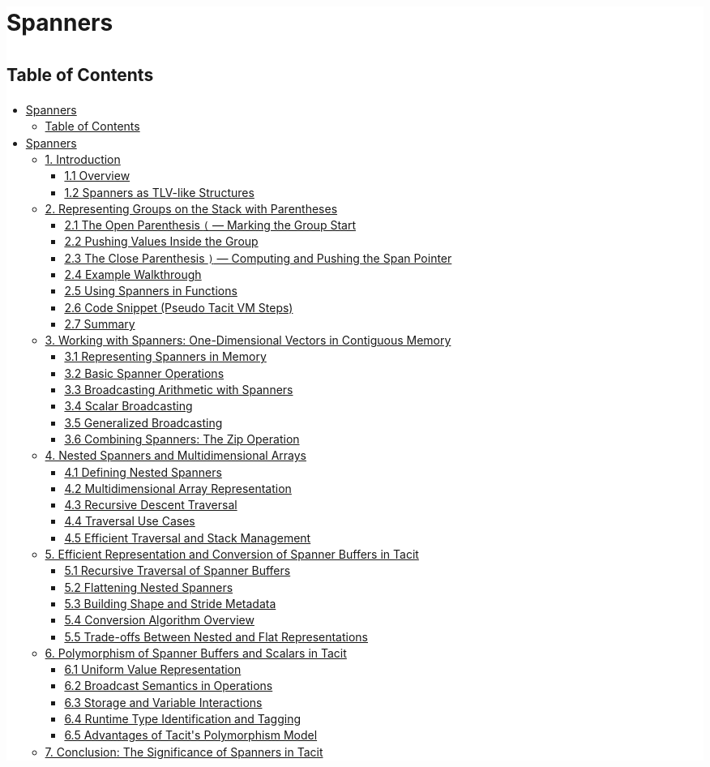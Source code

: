 # Spanners

## Table of Contents

- [Spanners](#spanners)
  - [Table of Contents](#table-of-contents)
- [Spanners](#spanners-1)
  - [1. Introduction](#1-introduction)
    - [1.1 Overview](#11-overview)
    - [1.2 Spanners as TLV-like Structures](#12-spanners-as-tlv-like-structures)
  - [2. Representing Groups on the Stack with Parentheses](#2-representing-groups-on-the-stack-with-parentheses)
    - [2.1 The Open Parenthesis `(` — Marking the Group Start](#21-the-open-parenthesis---marking-the-group-start)
    - [2.2 Pushing Values Inside the Group](#22-pushing-values-inside-the-group)
    - [2.3 The Close Parenthesis `)` — Computing and Pushing the Span Pointer](#23-the-close-parenthesis---computing-and-pushing-the-span-pointer)
    - [2.4 Example Walkthrough](#24-example-walkthrough)
    - [2.5 Using Spanners in Functions](#25-using-spanners-in-functions)
    - [2.6 Code Snippet (Pseudo Tacit VM Steps)](#26-code-snippet-pseudo-tacit-vm-steps)
    - [2.7 Summary](#27-summary)
  - [3. Working with Spanners: One-Dimensional Vectors in Contiguous Memory](#3-working-with-spanners-one-dimensional-vectors-in-contiguous-memory)
    - [3.1 Representing Spanners in Memory](#31-representing-spanners-in-memory)
    - [3.2 Basic Spanner Operations](#32-basic-spanner-operations)
    - [3.3 Broadcasting Arithmetic with Spanners](#33-broadcasting-arithmetic-with-spanners)
    - [3.4 Scalar Broadcasting](#34-scalar-broadcasting)
    - [3.5 Generalized Broadcasting](#35-generalized-broadcasting)
    - [3.6 Combining Spanners: The Zip Operation](#36-combining-spanners-the-zip-operation)
  - [4. Nested Spanners and Multidimensional Arrays](#4-nested-spanners-and-multidimensional-arrays)
    - [4.1 Defining Nested Spanners](#41-defining-nested-spanners)
    - [4.2 Multidimensional Array Representation](#42-multidimensional-array-representation)
    - [4.3 Recursive Descent Traversal](#43-recursive-descent-traversal)
    - [4.4 Traversal Use Cases](#44-traversal-use-cases)
    - [4.5 Efficient Traversal and Stack Management](#45-efficient-traversal-and-stack-management)
  - [5. Efficient Representation and Conversion of Spanner Buffers in Tacit](#5-efficient-representation-and-conversion-of-spanner-buffers-in-tacit)
    - [5.1 Recursive Traversal of Spanner Buffers](#51-recursive-traversal-of-spanner-buffers)
    - [5.2 Flattening Nested Spanners](#52-flattening-nested-spanners)
    - [5.3 Building Shape and Stride Metadata](#53-building-shape-and-stride-metadata)
    - [5.4 Conversion Algorithm Overview](#54-conversion-algorithm-overview)
    - [5.5 Trade-offs Between Nested and Flat Representations](#55-trade-offs-between-nested-and-flat-representations)
  - [6. Polymorphism of Spanner Buffers and Scalars in Tacit](#6-polymorphism-of-spanner-buffers-and-scalars-in-tacit)
    - [6.1 Uniform Value Representation](#61-uniform-value-representation)
    - [6.2 Broadcast Semantics in Operations](#62-broadcast-semantics-in-operations)
    - [6.3 Storage and Variable Interactions](#63-storage-and-variable-interactions)
    - [6.4 Runtime Type Identification and Tagging](#64-runtime-type-identification-and-tagging)
    - [6.5 Advantages of Tacit's Polymorphism Model](#65-advantages-of-tacits-polymorphism-model)
  - [7. Conclusion: The Significance of Spanners in Tacit](#7-conclusion-the-significance-of-spanners-in-tacit)
